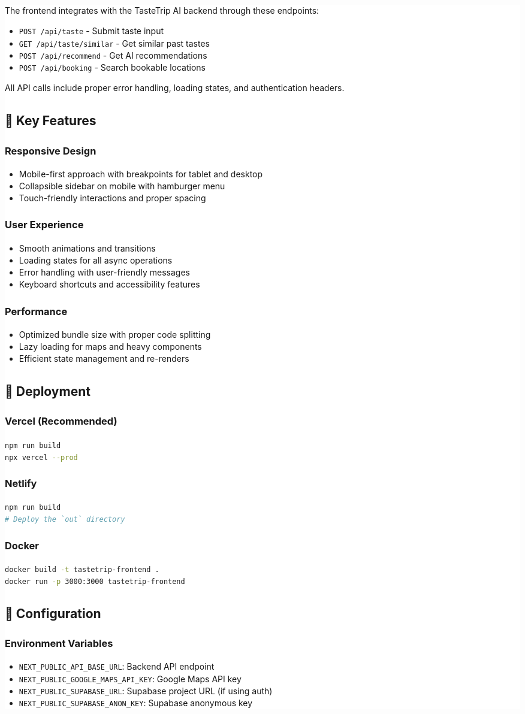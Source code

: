 The frontend integrates with the TasteTrip AI backend through these endpoints:

- `POST /api/taste` - Submit taste input
- `GET /api/taste/similar` - Get similar past tastes
- `POST /api/recommend` - Get AI recommendations
- `POST /api/booking` - Search bookable locations

All API calls include proper error handling, loading states, and authentication headers.

## 🎯 Key Features

### Responsive Design
- Mobile-first approach with breakpoints for tablet and desktop
- Collapsible sidebar on mobile with hamburger menu
- Touch-friendly interactions and proper spacing

### User Experience
- Smooth animations and transitions
- Loading states for all async operations
- Error handling with user-friendly messages
- Keyboard shortcuts and accessibility features

### Performance
- Optimized bundle size with proper code splitting
- Lazy loading for maps and heavy components
- Efficient state management and re-renders

## 🚀 Deployment

### Vercel (Recommended)
```bash
npm run build
npx vercel --prod
```

### Netlify
```bash
npm run build
# Deploy the `out` directory
```

### Docker
```bash
docker build -t tastetrip-frontend .
docker run -p 3000:3000 tastetrip-frontend
```

## 🔧 Configuration

### Environment Variables
- `NEXT_PUBLIC_API_BASE_URL`: Backend API endpoint
- `NEXT_PUBLIC_GOOGLE_MAPS_API_KEY`: Google Maps API key
- `NEXT_PUBLIC_SUPABASE_URL`: Supabase project URL (if using auth)
- `NEXT_PUBLIC_SUPABASE_ANON_KEY`: Supabase anonymous key
